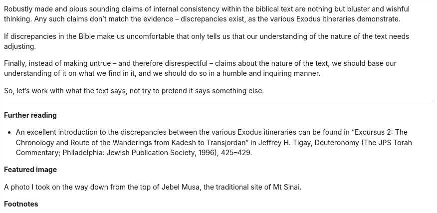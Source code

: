 Robustly made and pious sounding claims of internal consistency within the biblical text are nothing but bluster and wishful thinking. Any such claims don’t match the evidence – discrepancies exist, as the various Exodus itineraries demonstrate.

If discrepancies in the Bible make us uncomfortable that only tells us that our understanding of the nature of the text needs adjusting.

Finally, instead of making untrue – and therefore disrespectful – claims about the nature of the text, we should base our understanding of it on what we find in it, and we should do so in a humble and inquiring manner.

So, let’s work with what the text says, not try to pretend it says something else.

---

**Further reading**

* An excellent introduction to the discrepancies between the various Exodus itineraries can be found in “Excursus 2: The Chronology and Route of the Wanderings from Kadesh to Transjordan” in Jeffrey H. Tigay, Deuteronomy (The JPS Torah Commentary; Philadelphia: Jewish Publication Society, 1996), 425–429.

**Featured image**

A photo I took on the way down from the top of Jebel Musa, the traditional site of Mt Sinai.

**Footnotes**

[^1]: Baruch A. Levine, Numbers 21–36: A New Translation with Introduction and Commentary (vol. 4A; Anchor Yale Bible; New Haven; London: Yale University Press, 2008), 511.
[^2]: Ernst Axel Knauf, “Seir (Place),” ed. David Noel Freedman, The Anchor Yale Bible Dictionary (New York: Doubleday, 1992), 1072–1073.
[^3]: Yohanan Aharoni, The Land of the Bible (Philadelphia, Pensylvania: Westminster Press, 1979), 205-206.
[^4]: Paul E. Brown, Deuteronomy: An Expositional Commentary (Exploring the Bible Commentary; Leominster, UK: Day One Publications, 2008), 22.
[^5]: Jeffrey H. Tigay, Deuteronomy (The JPS Torah Commentary; Philadelphia: Jewish Publication Society, 1996), 426.
[^6]: Ibid, 428.
[^7]: Ibid.
[^8]: Ibid.
